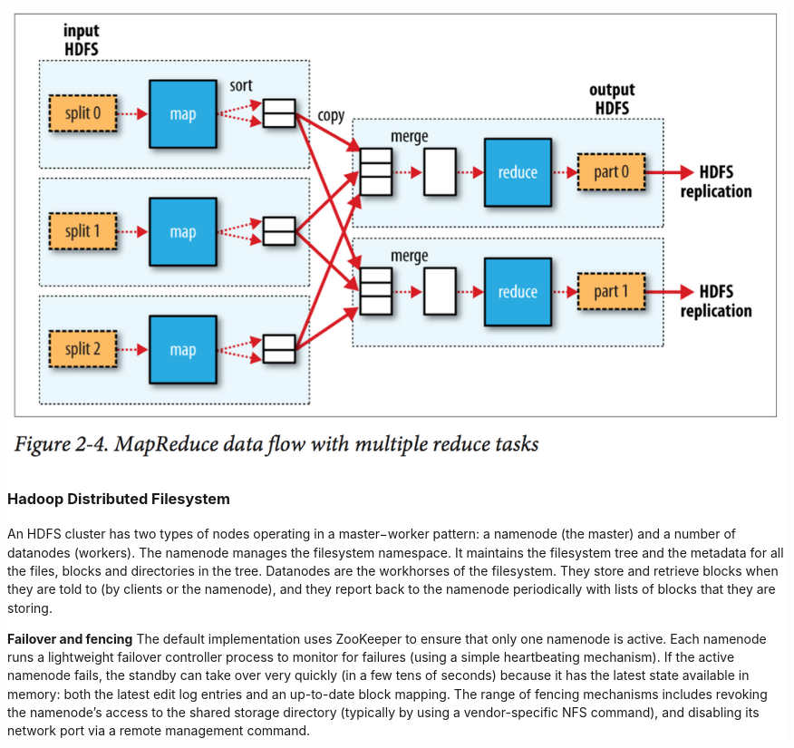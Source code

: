 ![MapReduce Data Flow](/assets/images/designs/mapreduce-data-flow.png)

### Hadoop Distributed Filesystem

An HDFS cluster has two types of nodes operating in a master−worker pattern: a namenode (the master) and a number of datanodes (workers). The namenode manages the filesystem namespace. It maintains the filesystem tree and the metadata for all the files, blocks and directories in the tree. Datanodes are the workhorses of the filesystem. They store and retrieve blocks when they are told to (by clients or the namenode), and they report back to the namenode periodically with lists of blocks that they are storing.

**Failover and fencing** The default implementation uses ZooKeeper to ensure that only one namenode is active. Each namenode runs a lightweight failover controller process to monitor for failures (using a simple heartbeating mechanism). If the active namenode fails, the standby can take over very quickly (in a few tens of seconds) because it has the latest state available in memory: both the latest edit log entries and an up-to-date block mapping. The range of fencing mechanisms includes revoking the namenode’s access to the shared storage directory (typically by using a vendor-specific NFS command), and disabling its network port via a remote management command.
